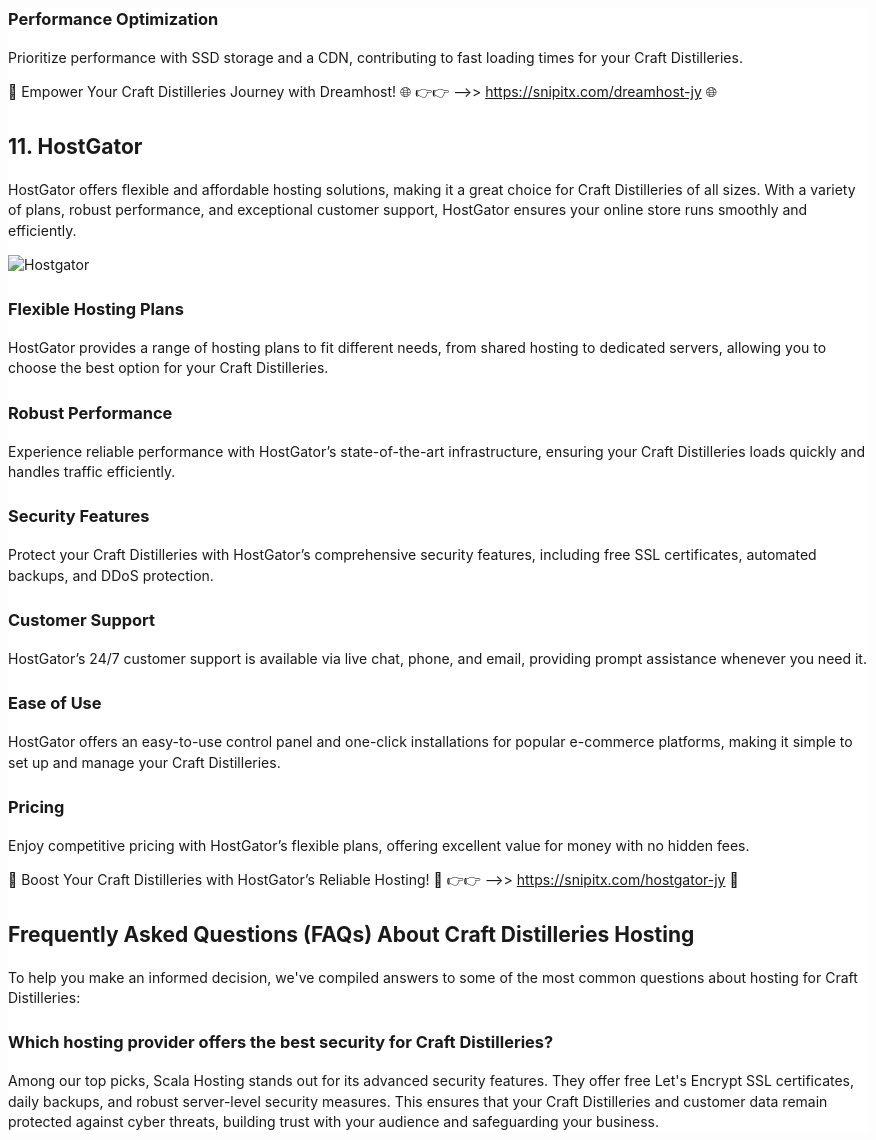### Performance Optimization
Prioritize performance with SSD storage and a CDN, contributing to fast loading times for your Craft Distilleries.

🚀 Empower Your Craft Distilleries Journey with Dreamhost! 🌐
👉👉 -->> https://snipitx.com/dreamhost-jy 🌐

## 11. HostGator

HostGator offers flexible and affordable hosting solutions, making it a great choice for Craft Distilleries of all sizes. With a variety of plans, robust performance, and exceptional customer support, HostGator ensures your online store runs smoothly and efficiently.

![Hostgator](https://i.imgur.com/SNC0dSu.jpeg "Hostgator Hosting")

### Flexible Hosting Plans
HostGator provides a range of hosting plans to fit different needs, from shared hosting to dedicated servers, allowing you to choose the best option for your Craft Distilleries.

### Robust Performance
Experience reliable performance with HostGator’s state-of-the-art infrastructure, ensuring your Craft Distilleries loads quickly and handles traffic efficiently.

### Security Features
Protect your Craft Distilleries with HostGator’s comprehensive security features, including free SSL certificates, automated backups, and DDoS protection.

### Customer Support
HostGator’s 24/7 customer support is available via live chat, phone, and email, providing prompt assistance whenever you need it.

### Ease of Use
HostGator offers an easy-to-use control panel and one-click installations for popular e-commerce platforms, making it simple to set up and manage your Craft Distilleries.

### Pricing
Enjoy competitive pricing with HostGator’s flexible plans, offering excellent value for money with no hidden fees.

🌟 Boost Your Craft Distilleries with HostGator’s Reliable Hosting! 🚀
👉👉 -->> https://snipitx.com/hostgator-jy 🚀

## Frequently Asked Questions (FAQs) About Craft Distilleries Hosting

To help you make an informed decision, we've compiled answers to some of the most common questions about hosting for Craft Distilleries:

### Which hosting provider offers the best security for Craft Distilleries? 
Among our top picks, Scala Hosting stands out for its advanced security features. They offer free Let's Encrypt SSL certificates, daily backups, and robust server-level security measures. This ensures that your Craft Distilleries and customer data remain protected against cyber threats, building trust with your audience and safeguarding your business.
